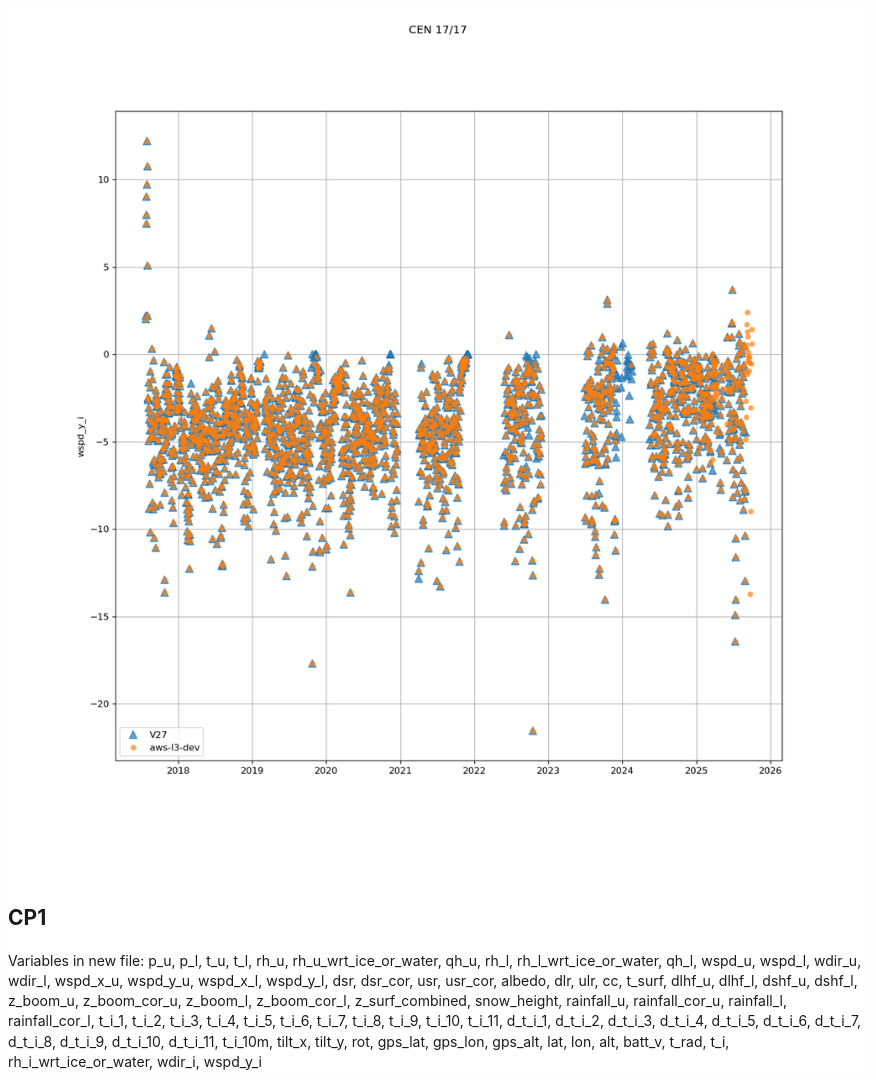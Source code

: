 ![CEN](../figures/V27_versus_aws-l3-dev_day/CEN_16.png)
 
## <a id='s1-2' />CP1
Variables in new file:
p_u, p_l, t_u, t_l, rh_u, rh_u_wrt_ice_or_water, qh_u, rh_l, rh_l_wrt_ice_or_water, qh_l, wspd_u, wspd_l, wdir_u, wdir_l, wspd_x_u, wspd_y_u, wspd_x_l, wspd_y_l, dsr, dsr_cor, usr, usr_cor, albedo, dlr, ulr, cc, t_surf, dlhf_u, dlhf_l, dshf_u, dshf_l, z_boom_u, z_boom_cor_u, z_boom_l, z_boom_cor_l, z_surf_combined, snow_height, rainfall_u, rainfall_cor_u, rainfall_l, rainfall_cor_l, t_i_1, t_i_2, t_i_3, t_i_4, t_i_5, t_i_6, t_i_7, t_i_8, t_i_9, t_i_10, t_i_11, d_t_i_1, d_t_i_2, d_t_i_3, d_t_i_4, d_t_i_5, d_t_i_6, d_t_i_7, d_t_i_8, d_t_i_9, d_t_i_10, d_t_i_11, t_i_10m, tilt_x, tilt_y, rot, gps_lat, gps_lon, gps_alt, lat, lon, alt, batt_v, t_rad, t_i, rh_i_wrt_ice_or_water, wdir_i, wspd_y_i
